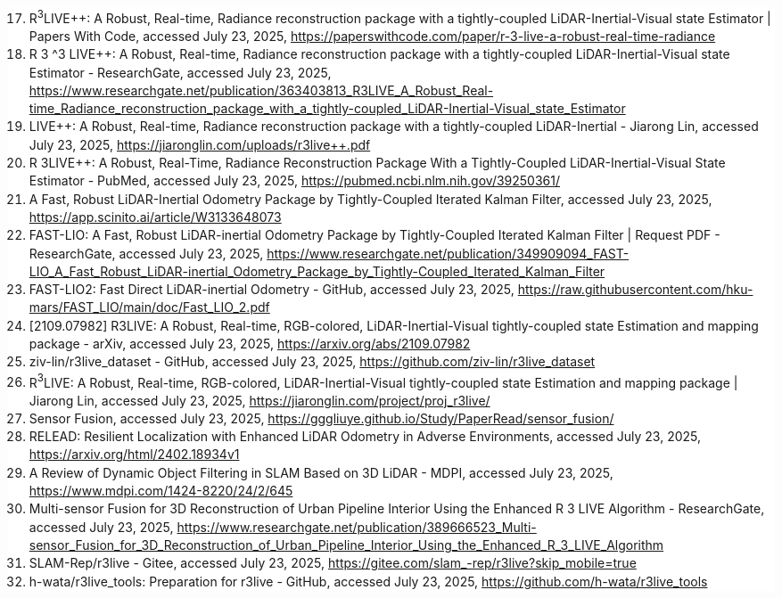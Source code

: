 17. R$^3$LIVE++: A Robust, Real-time, Radiance reconstruction package with a tightly-coupled LiDAR-Inertial-Visual state Estimator | Papers With Code, accessed July 23, 2025, https://paperswithcode.com/paper/r-3-live-a-robust-real-time-radiance
18. R 3 ^3 LIVE++: A Robust, Real-time, Radiance reconstruction package with a tightly-coupled LiDAR-Inertial-Visual state Estimator - ResearchGate, accessed July 23, 2025, https://www.researchgate.net/publication/363403813_R3LIVE_A_Robust_Real-time_Radiance_reconstruction_package_with_a_tightly-coupled_LiDAR-Inertial-Visual_state_Estimator
19. LIVE++: A Robust, Real-time, Radiance reconstruction package with a tightly-coupled LiDAR-Inertial - Jiarong Lin, accessed July 23, 2025, https://jiaronglin.com/uploads/r3live++.pdf
20. R 3LIVE++: A Robust, Real-Time, Radiance Reconstruction Package With a Tightly-Coupled LiDAR-Inertial-Visual State Estimator - PubMed, accessed July 23, 2025, https://pubmed.ncbi.nlm.nih.gov/39250361/
21. A Fast, Robust LiDAR-Inertial Odometry Package by Tightly-Coupled Iterated Kalman Filter, accessed July 23, 2025, https://app.scinito.ai/article/W3133648073
22. FAST-LIO: A Fast, Robust LiDAR-inertial Odometry Package by Tightly-Coupled Iterated Kalman Filter | Request PDF - ResearchGate, accessed July 23, 2025, https://www.researchgate.net/publication/349909094_FAST-LIO_A_Fast_Robust_LiDAR-inertial_Odometry_Package_by_Tightly-Coupled_Iterated_Kalman_Filter
23. FAST-LIO2: Fast Direct LiDAR-inertial Odometry - GitHub, accessed July 23, 2025, https://raw.githubusercontent.com/hku-mars/FAST_LIO/main/doc/Fast_LIO_2.pdf
24. [2109.07982] R3LIVE: A Robust, Real-time, RGB-colored, LiDAR-Inertial-Visual tightly-coupled state Estimation and mapping package - arXiv, accessed July 23, 2025, https://arxiv.org/abs/2109.07982
25. ziv-lin/r3live_dataset - GitHub, accessed July 23, 2025, https://github.com/ziv-lin/r3live_dataset
26. R$^3$LIVE: A Robust, Real-time, RGB-colored, LiDAR-Inertial-Visual tightly-coupled state Estimation and mapping package | Jiarong Lin, accessed July 23, 2025, https://jiaronglin.com/project/proj_r3live/
27. Sensor Fusion, accessed July 23, 2025, https://gggliuye.github.io/Study/PaperRead/sensor_fusion/
28. RELEAD: Resilient Localization with Enhanced LiDAR Odometry in Adverse Environments, accessed July 23, 2025, https://arxiv.org/html/2402.18934v1
29. A Review of Dynamic Object Filtering in SLAM Based on 3D LiDAR - MDPI, accessed July 23, 2025, https://www.mdpi.com/1424-8220/24/2/645
30. Multi-sensor Fusion for 3D Reconstruction of Urban Pipeline Interior Using the Enhanced R 3 LIVE Algorithm - ResearchGate, accessed July 23, 2025, https://www.researchgate.net/publication/389666523_Multi-sensor_Fusion_for_3D_Reconstruction_of_Urban_Pipeline_Interior_Using_the_Enhanced_R_3_LIVE_Algorithm
31. SLAM-Rep/r3live - Gitee, accessed July 23, 2025, https://gitee.com/slam_-rep/r3live?skip_mobile=true
32. h-wata/r3live_tools: Preparation for r3live - GitHub, accessed July 23, 2025, https://github.com/h-wata/r3live_tools

